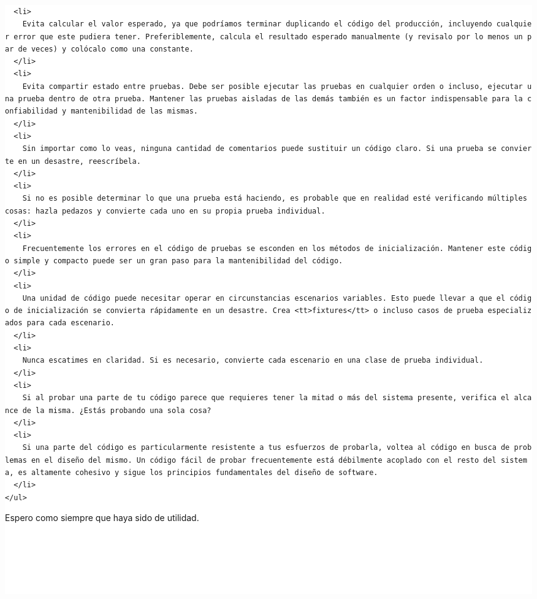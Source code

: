       <li>
        Evita calcular el valor esperado, ya que podríamos terminar duplicando el código del producción, incluyendo cualquier error que este pudiera tener. Preferiblemente, calcula el resultado esperado manualmente (y revisalo por lo menos un par de veces) y colócalo como una constante.
      </li>
      <li>
        Evita compartir estado entre pruebas. Debe ser posible ejecutar las pruebas en cualquier orden o incluso, ejecutar una prueba dentro de otra prueba. Mantener las pruebas aisladas de las demás también es un factor indispensable para la confiabilidad y mantenibilidad de las mismas.
      </li>
      <li>
        Sin importar como lo veas, ninguna cantidad de comentarios puede sustituir un código claro. Si una prueba se convierte en un desastre, reescríbela.
      </li>
      <li>
        Si no es posible determinar lo que una prueba está haciendo, es probable que en realidad esté verificando múltiples cosas: hazla pedazos y convierte cada uno en su propia prueba individual.
      </li>
      <li>
        Frecuentemente los errores en el código de pruebas se esconden en los métodos de inicialización. Mantener este código simple y compacto puede ser un gran paso para la mantenibilidad del código.
      </li>
      <li>
        Una unidad de código puede necesitar operar en circunstancias escenarios variables. Esto puede llevar a que el código de inicialización se convierta rápidamente en un desastre. Crea <tt>fixtures</tt> o incluso casos de prueba especializados para cada escenario.
      </li>
      <li>
        Nunca escatimes en claridad. Si es necesario, convierte cada escenario en una clase de prueba individual.
      </li>
      <li>
        Si al probar una parte de tu código parece que requieres tener la mitad o más del sistema presente, verifica el alcance de la misma. ¿Estás probando una sola cosa?
      </li>
      <li>
        Si una parte del código es particularmente resistente a tus esfuerzos de probarla, voltea al código en busca de problemas en el diseño del mismo. Un código fácil de probar frecuentemente está débilmente acoplado con el resto del sistema, es altamente cohesivo y sigue los principios fundamentales del diseño de software.
      </li>
    </ul>
  </div>
  
  <p>
    Espero como siempre que haya sido de utilidad.
  </p>
</div>

<div id="wp_fb_like_button" style="margin:5px 0;float:none;height:100px;">
  <fb:like href="http://artesanos.de/software/2012/02/13/tdd-como-y-porque-una-guia-para-los-no-iniciados/" send="false" layout="like" width="450" show_faces="true" font="arial" action="" colorscheme="light"></fb:like>
</div>